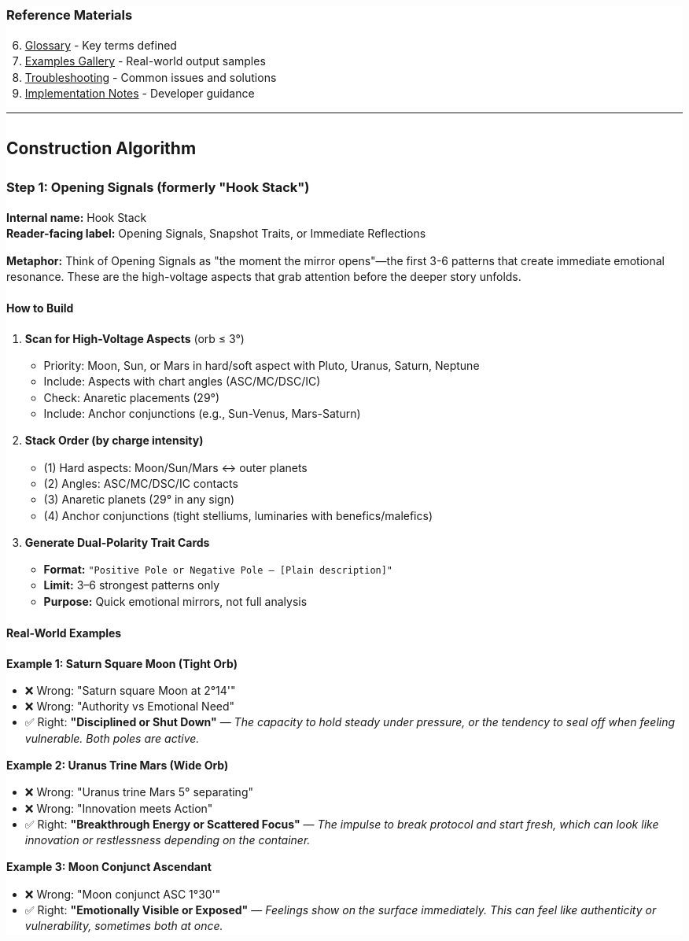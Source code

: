 ### Reference Materials
6. [Glossary](#glossary) - Key terms defined
7. [Examples Gallery](#examples-gallery) - Real-world output samples
8. [Troubleshooting](#troubleshooting) - Common issues and solutions
9. [Implementation Notes](#implementation-notes-for-developers) - Developer guidance

---

## Construction Algorithm

### Step 1: Opening Signals (formerly "Hook Stack")

**Internal name:** Hook Stack  
**Reader-facing label:** Opening Signals, Snapshot Traits, or Immediate Reflections

**Metaphor:** Think of Opening Signals as "the moment the mirror opens"—the first 3-6 patterns that create immediate emotional resonance. These are the high-voltage aspects that grab attention before the deeper story unfolds.

#### How to Build

1. **Scan for High-Voltage Aspects** (orb ≤ 3°)
   - Priority: Moon, Sun, or Mars in hard/soft aspect with Pluto, Uranus, Saturn, Neptune
   - Include: Aspects with chart angles (ASC/MC/DSC/IC)
   - Check: Anaretic placements (29°)
   - Include: Anchor conjunctions (e.g., Sun-Venus, Mars-Saturn)

2. **Stack Order (by charge intensity)**
   - (1) Hard aspects: Moon/Sun/Mars ↔ outer planets
   - (2) Angles: ASC/MC/DSC/IC contacts
   - (3) Anaretic planets (29° in any sign)
   - (4) Anchor conjunctions (tight stelliums, luminaries with benefics/malefics)

3. **Generate Dual-Polarity Trait Cards**
   - **Format:** `"Positive Pole or Negative Pole — [Plain description]"`
   - **Limit:** 3–6 strongest patterns only
   - **Purpose:** Quick emotional mirrors, not full analysis

#### Real-World Examples

**Example 1: Saturn Square Moon (Tight Orb)**
- ❌ Wrong: "Saturn square Moon at 2°14'"
- ❌ Wrong: "Authority vs Emotional Need"
- ✅ Right: **"Disciplined or Shut Down"** — *The capacity to hold steady under pressure, or the tendency to seal off when feeling vulnerable. Both poles are active.*

**Example 2: Uranus Trine Mars (Wide Orb)**
- ❌ Wrong: "Uranus trine Mars 5° separating"
- ❌ Wrong: "Innovation meets Action"
- ✅ Right: **"Breakthrough Energy or Scattered Focus"** — *The impulse to break protocol and start fresh, which can look like innovation or restlessness depending on the container.*

**Example 3: Moon Conjunct Ascendant**
- ❌ Wrong: "Moon conjunct ASC 1°30'"
- ✅ Right: **"Emotionally Visible or Exposed"** — *Feelings show on the surface immediately. This can feel like authenticity or vulnerability, sometimes both at once.*
